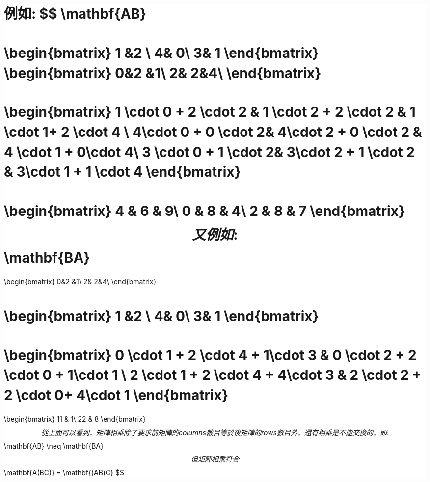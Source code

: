 

例如:
$$
\mathbf{AB}
=
\begin{bmatrix}
1 &2 \\
 4& 0\\
 3& 1
\end{bmatrix}
\begin{bmatrix}
0&2  &1\\
 2& 2&4\\
\end{bmatrix}
=
\begin{bmatrix}
1 \cdot 0 + 2 \cdot 2  &    1 \cdot 2 + 2 \cdot 2   &   1 \cdot 1+ 2 \cdot 4 \\
 4\cdot 0 + 0 \cdot 2& 4\cdot 2 + 0 \cdot 2 &    4 \cdot 1 + 0\cdot 4\\
 3 \cdot 0 + 1 \cdot 2&  3\cdot 2 + 1 \cdot 2  &  3\cdot 1 + 1 \cdot 4
\end{bmatrix}
=
\begin{bmatrix}
4 & 6 & 9\\
0 & 8 & 4\\
2 & 8 & 7
\end{bmatrix}
$$
又例如:
$$
\mathbf{BA}
=
\begin{bmatrix}
0&2  &1\\
 2& 2&4\\
\end{bmatrix}

\begin{bmatrix}
1 &2 \\
 4& 0\\
 3& 1
\end{bmatrix}
=
\begin{bmatrix}
0 \cdot 1 + 2 \cdot 4 + 1\cdot 3 &    0 \cdot 2 + 2 \cdot 0 + 1\cdot 1  \\
2 \cdot 1 + 2 \cdot 4 + 4\cdot 3 &   2 \cdot 2 + 2 \cdot 0+ 4\cdot 1
\end{bmatrix}
=
\begin{bmatrix}
11 & 1\\
22 & 8
\end{bmatrix}
$$
從上面可以看到，矩陣相乘除了要求前矩陣的columns數目等於後矩陣的rows數目外，還有相乘是不能交換的，即:
$$
\mathbf{AB} \neq  \mathbf{BA}
$$
但矩陣相乘符合
$$
\mathbf{A(BC)} = \mathbf{(AB)C}
$$
